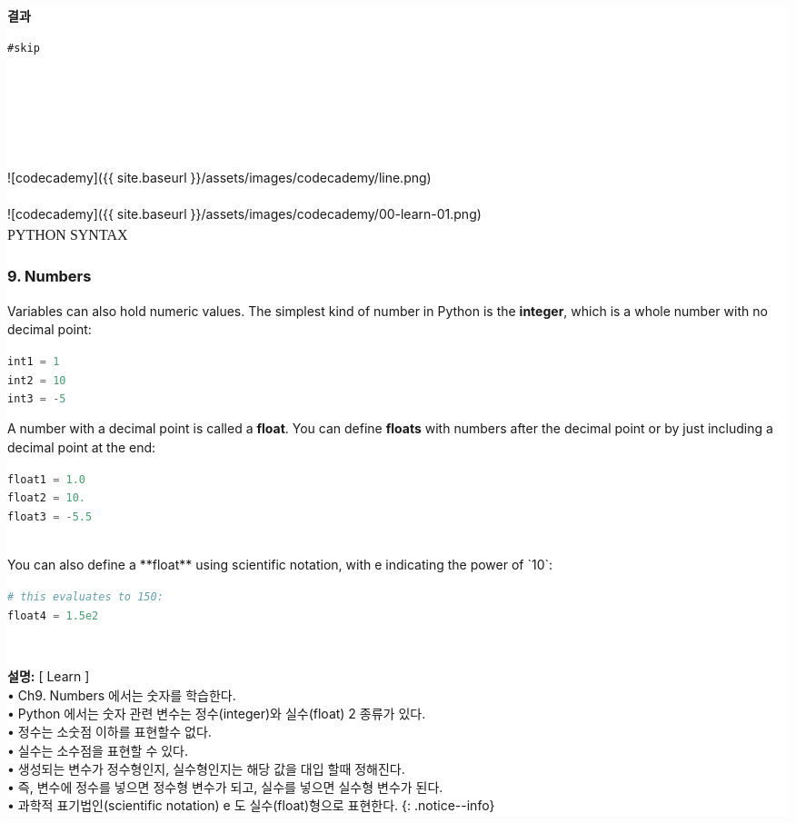
**결과**     
``` 
#skip
```   

<br>
<br>    
<br>    
<p style="page-break-before: always;"></p>     
<br>

![codecademy]({{ site.baseurl }}/assets/images/codecademy/line.png)    
<br>
![codecademy]({{ site.baseurl }}/assets/images/codecademy/00-learn-01.png)    
<font size="3"  face="돋움">PYTHON SYNTAX</font> 
### 9. Numbers    

Variables can also hold numeric values. The simplest kind of number in Python is the **integer**, which is a whole number with no decimal point:

```python
int1 = 1
int2 = 10
int3 = -5
```

A number with a decimal point is called a **float**. You can define **floats** with numbers after the decimal point or by just including a decimal point at the end:
<br>
```python
float1 = 1.0
float2 = 10.
float3 = -5.5
```
<br>
You can also define a **float** using scientific notation, with e indicating the power of `10`:

```python
# this evaluates to 150:
float4 = 1.5e2
```
<br>

**설명:** [ Learn ]      
• Ch9. Numbers 에서는 숫자를 학습한다.     
• Python 에서는 숫자 관련 변수는 정수(integer)와 실수(float) 2 종류가 있다.    
• 정수는 소숫점 이하를 표현할수 없다.    
• 실수는 소수점을 표현할 수 있다.     
• 생성되는 변수가 정수형인지, 실수형인지는 해당 값을 대입 할때 정해진다.    
• 즉, 변수에 정수를 넣으면 정수형 변수가 되고, 실수를 넣으면 실수형 변수가 된다.   
• 과학적 표기법인(scientific notation) e 도 실수(float)형으로 표현한다. 
{: .notice--info}

